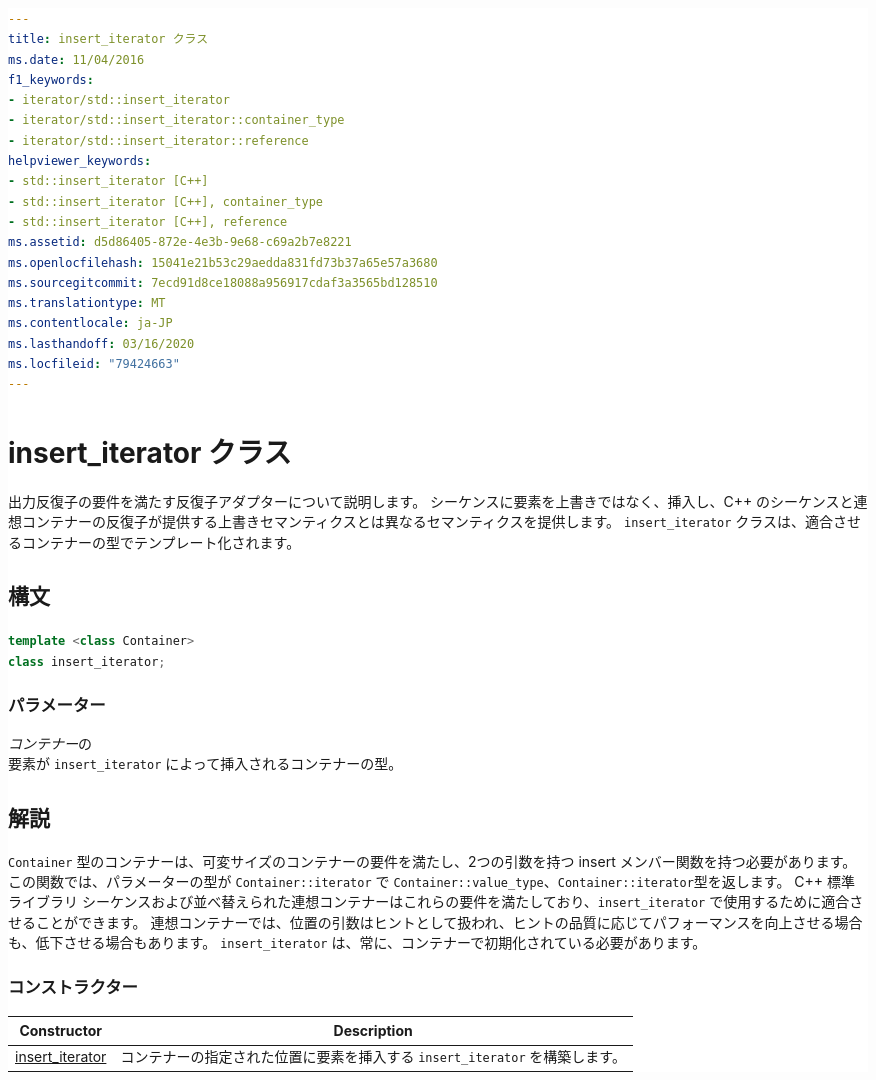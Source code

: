 ```yaml
---
title: insert_iterator クラス
ms.date: 11/04/2016
f1_keywords:
- iterator/std::insert_iterator
- iterator/std::insert_iterator::container_type
- iterator/std::insert_iterator::reference
helpviewer_keywords:
- std::insert_iterator [C++]
- std::insert_iterator [C++], container_type
- std::insert_iterator [C++], reference
ms.assetid: d5d86405-872e-4e3b-9e68-c69a2b7e8221
ms.openlocfilehash: 15041e21b53c29aedda831fd73b37a65e57a3680
ms.sourcegitcommit: 7ecd91d8ce18088a956917cdaf3a3565bd128510
ms.translationtype: MT
ms.contentlocale: ja-JP
ms.lasthandoff: 03/16/2020
ms.locfileid: "79424663"
---
```

# <a name="insert_iterator-class"></a>insert_iterator クラス

出力反復子の要件を満たす反復子アダプターについて説明します。 シーケンスに要素を上書きではなく、挿入し、C++ のシーケンスと連想コンテナーの反復子が提供する上書きセマンティクスとは異なるセマンティクスを提供します。 `insert_iterator` クラスは、適合させるコンテナーの型でテンプレート化されます。

## <a name="syntax"></a>構文

```cpp
template <class Container>
class insert_iterator;
```

### <a name="parameters"></a>パラメーター

*コンテナー*の\
要素が `insert_iterator` によって挿入されるコンテナーの型。

## <a name="remarks"></a>解説

`Container` 型のコンテナーは、可変サイズのコンテナーの要件を満たし、2つの引数を持つ insert メンバー関数を持つ必要があります。この関数では、パラメーターの型が `Container::iterator` で `Container::value_type`、`Container::iterator`型を返します。 C++ 標準ライブラリ シーケンスおよび並べ替えられた連想コンテナーはこれらの要件を満たしており、`insert_iterator` で使用するために適合させることができます。 連想コンテナーでは、位置の引数はヒントとして扱われ、ヒントの品質に応じてパフォーマンスを向上させる場合も、低下させる場合もあります。 `insert_iterator` は、常に、コンテナーで初期化されている必要があります。

### <a name="constructors"></a>コンストラクター

|Constructor|Description|
|-|-|
|[insert_iterator](#insert_iterator)|コンテナーの指定された位置に要素を挿入する `insert_iterator` を構築します。|
